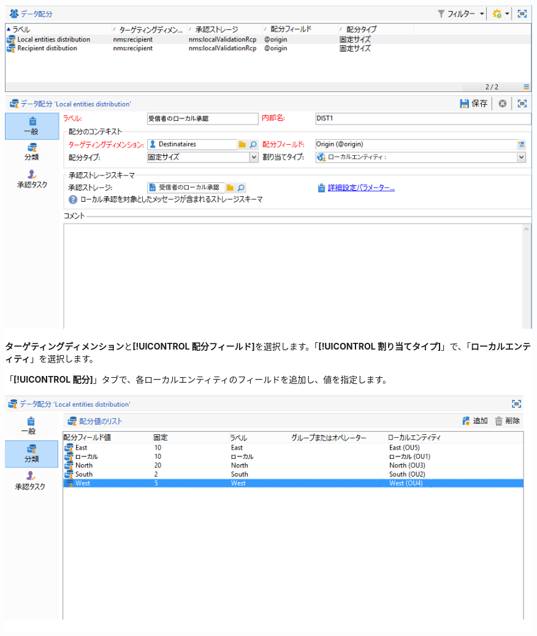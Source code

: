 ![](assets/mkg_dist_data_distribution.png)

**ターゲティングディメンション**&#x200B;と&#x200B;**[!UICONTROL 配分フィールド]**&#x200B;を選択します。「**[!UICONTROL 割り当てタイプ]**」で、「**ローカルエンティティ**」を選択します。

「**[!UICONTROL 配分]**」タブで、各ローカルエンティティのフィールドを追加し、値を指定します。

![](assets/mkg_dist_data_distribution2.png)
